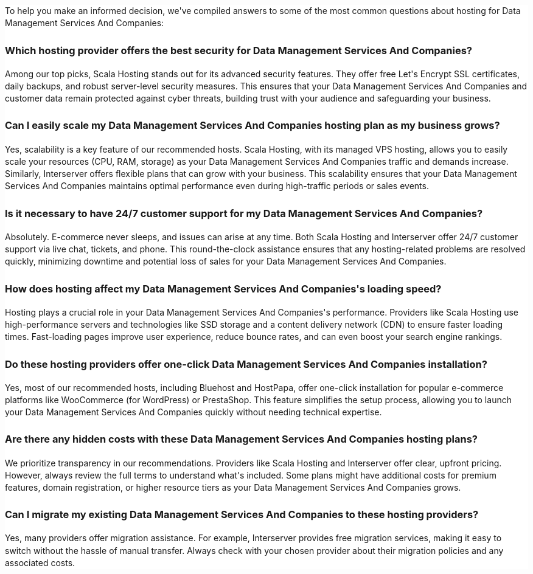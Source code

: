 To help you make an informed decision, we've compiled answers to some of the most common questions about hosting for Data Management Services And Companies:

### Which hosting provider offers the best security for Data Management Services And Companies? 
Among our top picks, Scala Hosting stands out for its advanced security features. They offer free Let's Encrypt SSL certificates, daily backups, and robust server-level security measures. This ensures that your Data Management Services And Companies and customer data remain protected against cyber threats, building trust with your audience and safeguarding your business.

### Can I easily scale my Data Management Services And Companies hosting plan as my business grows? 
Yes, scalability is a key feature of our recommended hosts. Scala Hosting, with its managed VPS hosting, allows you to easily scale your resources (CPU, RAM, storage) as your Data Management Services And Companies traffic and demands increase. Similarly, Interserver offers flexible plans that can grow with your business. This scalability ensures that your Data Management Services And Companies maintains optimal performance even during high-traffic periods or sales events.

### Is it necessary to have 24/7 customer support for my Data Management Services And Companies? 
Absolutely. E-commerce never sleeps, and issues can arise at any time. Both Scala Hosting and Interserver offer 24/7 customer support via live chat, tickets, and phone. This round-the-clock assistance ensures that any hosting-related problems are resolved quickly, minimizing downtime and potential loss of sales for your Data Management Services And Companies.

### How does hosting affect my Data Management Services And Companies's loading speed? 
Hosting plays a crucial role in your Data Management Services And Companies's performance. Providers like Scala Hosting use high-performance servers and technologies like SSD storage and a content delivery network (CDN) to ensure faster loading times. Fast-loading pages improve user experience, reduce bounce rates, and can even boost your search engine rankings.

### Do these hosting providers offer one-click Data Management Services And Companies installation? 
Yes, most of our recommended hosts, including Bluehost and HostPapa, offer one-click installation for popular e-commerce platforms like WooCommerce (for WordPress) or PrestaShop. This feature simplifies the setup process, allowing you to launch your Data Management Services And Companies quickly without needing technical expertise.

### Are there any hidden costs with these Data Management Services And Companies hosting plans? 
We prioritize transparency in our recommendations. Providers like Scala Hosting and Interserver offer clear, upfront pricing. However, always review the full terms to understand what's included. Some plans might have additional costs for premium features, domain registration, or higher resource tiers as your Data Management Services And Companies grows.

### Can I migrate my existing Data Management Services And Companies to these hosting providers? 
Yes, many providers offer migration assistance. For example, Interserver provides free migration services, making it easy to switch without the hassle of manual transfer. Always check with your chosen provider about their migration policies and any associated costs.
